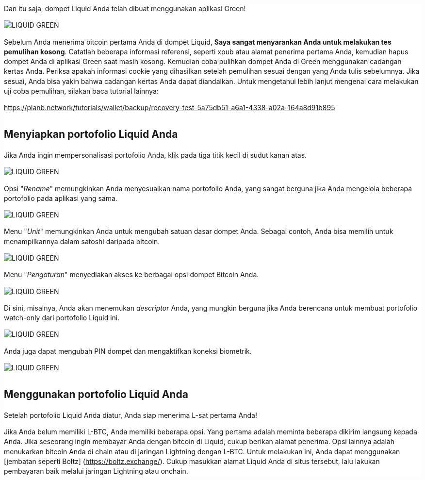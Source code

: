 Dan itu saja, dompet Liquid Anda telah dibuat menggunakan aplikasi Green!

![LIQUID GREEN](assets/fr/23.webp)

Sebelum Anda menerima bitcoin pertama Anda di dompet Liquid, **Saya sangat menyarankan Anda untuk melakukan tes pemulihan kosong**. Catatlah beberapa informasi referensi, seperti xpub atau alamat penerima pertama Anda, kemudian hapus dompet Anda di aplikasi Green saat masih kosong. Kemudian coba pulihkan dompet Anda di Green menggunakan cadangan kertas Anda. Periksa apakah informasi cookie yang dihasilkan setelah pemulihan sesuai dengan yang Anda tulis sebelumnya. Jika sesuai, Anda bisa yakin bahwa cadangan kertas Anda dapat diandalkan. Untuk mengetahui lebih lanjut mengenai cara melakukan uji coba pemulihan, silakan baca tutorial lainnya:

https://planb.network/tutorials/wallet/backup/recovery-test-5a75db51-a6a1-4338-a02a-164a8d91b895

## Menyiapkan portofolio Liquid Anda

Jika Anda ingin mempersonalisasi portofolio Anda, klik pada tiga titik kecil di sudut kanan atas.

![LIQUID GREEN](assets/fr/24.webp)

Opsi "*Rename*" memungkinkan Anda menyesuaikan nama portofolio Anda, yang sangat berguna jika Anda mengelola beberapa portofolio pada aplikasi yang sama.

![LIQUID GREEN](assets/fr/25.webp)

Menu "*Unit*" memungkinkan Anda untuk mengubah satuan dasar dompet Anda. Sebagai contoh, Anda bisa memilih untuk menampilkannya dalam satoshi daripada bitcoin.

![LIQUID GREEN](assets/fr/26.webp)

Menu "*Pengaturan*" menyediakan akses ke berbagai opsi dompet Bitcoin Anda.

![LIQUID GREEN](assets/fr/27.webp)

Di sini, misalnya, Anda akan menemukan *descriptor* Anda, yang mungkin berguna jika Anda berencana untuk membuat portofolio watch-only dari portofolio Liquid ini.

![LIQUID GREEN](assets/fr/28.webp)

Anda juga dapat mengubah PIN dompet dan mengaktifkan koneksi biometrik.

![LIQUID GREEN](assets/fr/29.webp)

## Menggunakan portofolio Liquid Anda

Setelah portofolio Liquid Anda diatur, Anda siap menerima L-sat pertama Anda!

Jika Anda belum memiliki L-BTC, Anda memiliki beberapa opsi. Yang pertama adalah meminta beberapa dikirim langsung kepada Anda. Jika seseorang ingin membayar Anda dengan bitcoin di Liquid, cukup berikan alamat penerima. Opsi lainnya adalah menukarkan bitcoin Anda di chain atau di jaringan Lightning dengan L-BTC. Untuk melakukan ini, Anda dapat menggunakan [jembatan seperti Boltz] (https://boltz.exchange/). Cukup masukkan alamat Liquid Anda di situs tersebut, lalu lakukan pembayaran baik melalui jaringan Lightning atau onchain.
